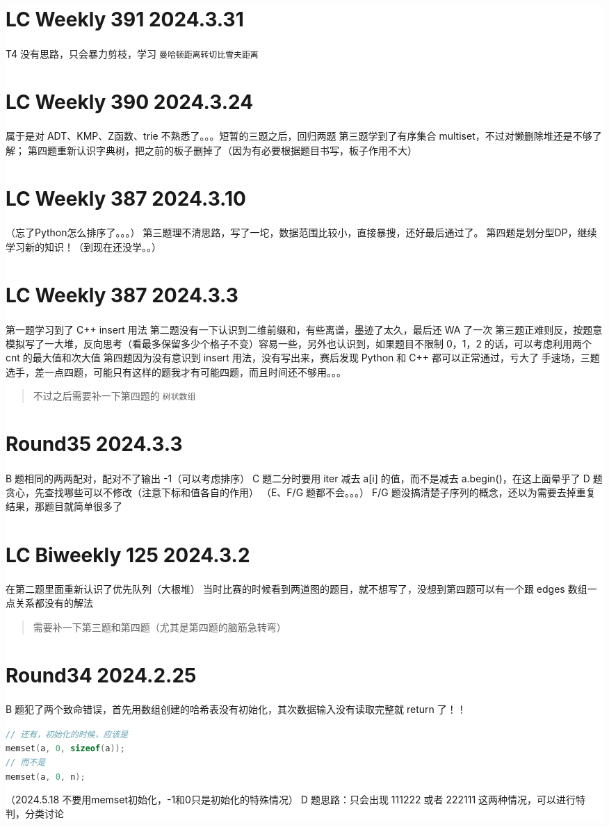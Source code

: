 # LC Weekly 391      2024.3.31

T4 没有思路，只会暴力剪枝，学习 `曼哈顿距离转切比雪夫距离`

# LC Weekly 390      2024.3.24

属于是对 ADT、KMP、Z函数、trie 不熟悉了。。。短暂的三题之后，回归两题
第三题学到了有序集合 multiset，不过对懒删除堆还是不够了解；
第四题重新认识字典树，把之前的板子删掉了（因为有必要根据题目书写，板子作用不大）

# LC Weekly 387      2024.3.10

（忘了Python怎么排序了。。。）
第三题理不清思路，写了一坨，数据范围比较小，直接暴搜，还好最后通过了。
第四题是划分型DP，继续学习新的知识！（到现在还没学。。）

# LC Weekly 387      2024.3.3

第一题学习到了 C++ insert 用法
第二题没有一下认识到二维前缀和，有些离谱，墨迹了太久，最后还 WA 了一次
第三题正难则反，按题意模拟写了一大堆，反向思考（看最多保留多少个格子不变）容易一些，另外也认识到，如果题目不限制 0，1，2 的话，可以考虑利用两个 cnt 的最大值和次大值
第四题因为没有意识到 insert 用法，没有写出来，赛后发现 Python 和 C++ 都可以正常通过，亏大了
手速场，三题选手，差一点四题，可能只有这样的题我才有可能四题，而且时间还不够用。。。

> 不过之后需要补一下第四题的 `树状数组`

# Round35     2024.3.3

B 题相同的两两配对，配对不了输出 -1（可以考虑排序）
C 题二分时要用 iter 减去 a[i] 的值，而不是减去 a.begin()，在这上面晕乎了
D 题贪心，先查找哪些可以不修改（注意下标和值各自的作用）
（E、F/G 题都不会。。。）
F/G 题没搞清楚子序列的概念，还以为需要去掉重复结果，那题目就简单很多了

# LC Biweekly 125     2024.3.2

在第二题里面重新认识了优先队列（大根堆）
当时比赛的时候看到两道图的题目，就不想写了，没想到第四题可以有一个跟 edges 数组一点关系都没有的解法

> 需要补一下第三题和第四题（尤其是第四题的脑筋急转弯）

# Round34     2024.2.25

B 题犯了两个致命错误，首先用数组创建的哈希表没有初始化，其次数据输入没有读取完整就 return 了！！
```cpp
// 还有，初始化的时候，应该是
memset(a, 0, sizeof(a));
// 而不是
memset(a, 0, n);
```
（2024.5.18 不要用memset初始化，-1和0只是初始化的特殊情况）
D 题思路：只会出现 111222 或者 222111 这两种情况，可以进行特判，分类讨论
